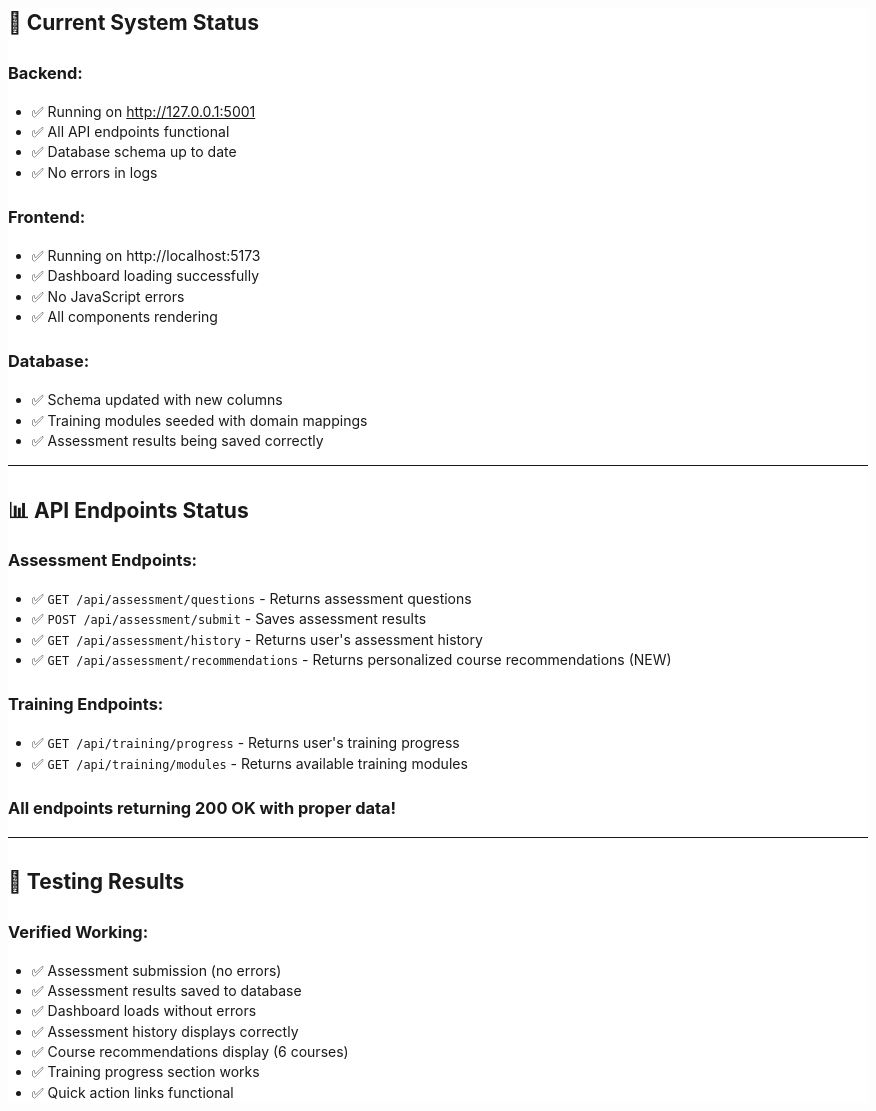 
## 🚀 Current System Status

### Backend:
- ✅ Running on http://127.0.0.1:5001
- ✅ All API endpoints functional
- ✅ Database schema up to date
- ✅ No errors in logs

### Frontend:
- ✅ Running on http://localhost:5173
- ✅ Dashboard loading successfully
- ✅ No JavaScript errors
- ✅ All components rendering

### Database:
- ✅ Schema updated with new columns
- ✅ Training modules seeded with domain mappings
- ✅ Assessment results being saved correctly

---

## 📊 API Endpoints Status

### Assessment Endpoints:
- ✅ `GET /api/assessment/questions` - Returns assessment questions
- ✅ `POST /api/assessment/submit` - Saves assessment results
- ✅ `GET /api/assessment/history` - Returns user's assessment history
- ✅ `GET /api/assessment/recommendations` - Returns personalized course recommendations (NEW)

### Training Endpoints:
- ✅ `GET /api/training/progress` - Returns user's training progress
- ✅ `GET /api/training/modules` - Returns available training modules

### All endpoints returning 200 OK with proper data!

---

## 🧪 Testing Results

### Verified Working:
- ✅ Assessment submission (no errors)
- ✅ Assessment results saved to database
- ✅ Dashboard loads without errors
- ✅ Assessment history displays correctly
- ✅ Course recommendations display (6 courses)
- ✅ Training progress section works
- ✅ Quick action links functional
